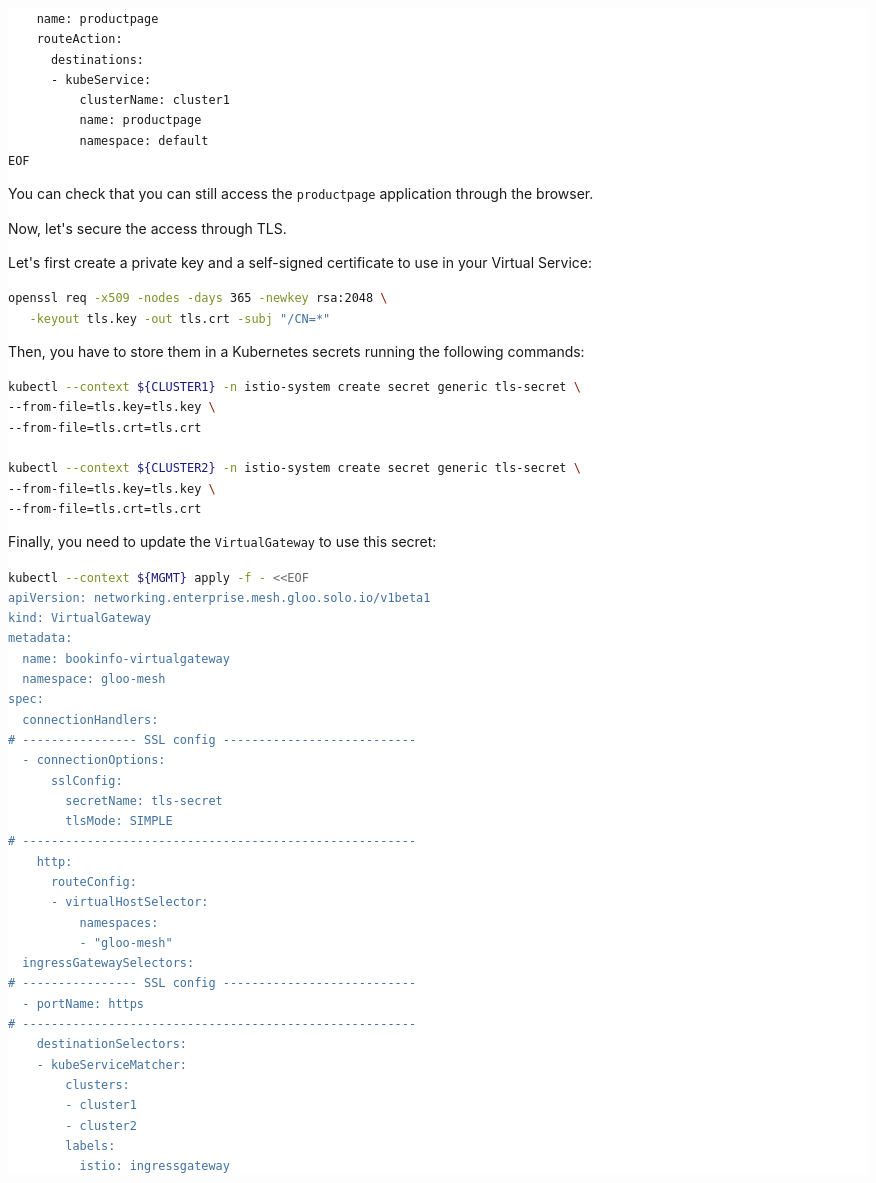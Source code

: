 ```bash
    name: productpage
    routeAction:
      destinations:
      - kubeService:
          clusterName: cluster1
          name: productpage
          namespace: default
EOF
```

You can check that you can still access the `productpage` application through the browser.



Now, let's secure the access through TLS.

Let's first create a private key and a self-signed certificate to use in your Virtual Service:

```bash
openssl req -x509 -nodes -days 365 -newkey rsa:2048 \
   -keyout tls.key -out tls.crt -subj "/CN=*"
```

Then, you have to store them in a Kubernetes secrets running the following commands:

```bash
kubectl --context ${CLUSTER1} -n istio-system create secret generic tls-secret \
--from-file=tls.key=tls.key \
--from-file=tls.crt=tls.crt

kubectl --context ${CLUSTER2} -n istio-system create secret generic tls-secret \
--from-file=tls.key=tls.key \
--from-file=tls.crt=tls.crt
```

Finally, you need to update the `VirtualGateway` to use this secret:

```bash
kubectl --context ${MGMT} apply -f - <<EOF
apiVersion: networking.enterprise.mesh.gloo.solo.io/v1beta1
kind: VirtualGateway
metadata:
  name: bookinfo-virtualgateway
  namespace: gloo-mesh
spec:
  connectionHandlers:
# ---------------- SSL config ---------------------------
  - connectionOptions:
      sslConfig:
        secretName: tls-secret
        tlsMode: SIMPLE
# -------------------------------------------------------  
    http:
      routeConfig:
      - virtualHostSelector:
          namespaces:
          - "gloo-mesh"
  ingressGatewaySelectors:
# ---------------- SSL config ---------------------------
  - portName: https
# ------------------------------------------------------- 
    destinationSelectors:
    - kubeServiceMatcher:
        clusters:
        - cluster1
        - cluster2
        labels:
          istio: ingressgateway
```